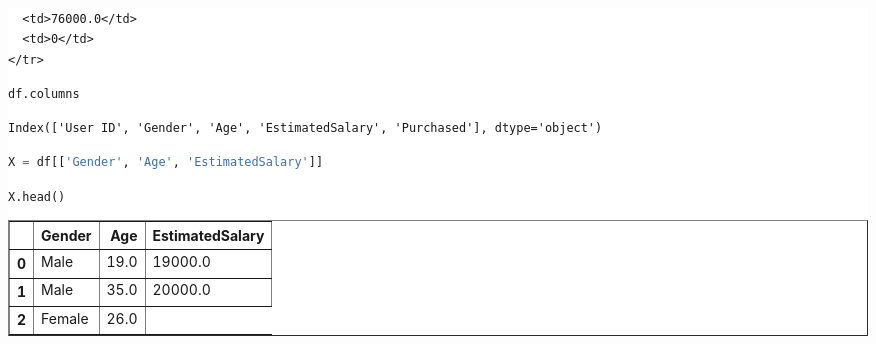       <td>76000.0</td>
      <td>0</td>
    </tr>
  </tbody>
</table>
</div>




```python
df.columns
```




    Index(['User ID', 'Gender', 'Age', 'EstimatedSalary', 'Purchased'], dtype='object')




```python
X = df[['Gender', 'Age', 'EstimatedSalary']]
```


```python
X.head()
```




<div>
<style scoped>
    .dataframe tbody tr th:only-of-type {
        vertical-align: middle;
    }

    .dataframe tbody tr th {
        vertical-align: top;
    }

    .dataframe thead th {
        text-align: right;
    }
</style>
<table border="1" class="dataframe">
  <thead>
    <tr style="text-align: right;">
      <th></th>
      <th>Gender</th>
      <th>Age</th>
      <th>EstimatedSalary</th>
    </tr>
  </thead>
  <tbody>
    <tr>
      <th>0</th>
      <td>Male</td>
      <td>19.0</td>
      <td>19000.0</td>
    </tr>
    <tr>
      <th>1</th>
      <td>Male</td>
      <td>35.0</td>
      <td>20000.0</td>
    </tr>
    <tr>
      <th>2</th>
      <td>Female</td>
      <td>26.0</td>